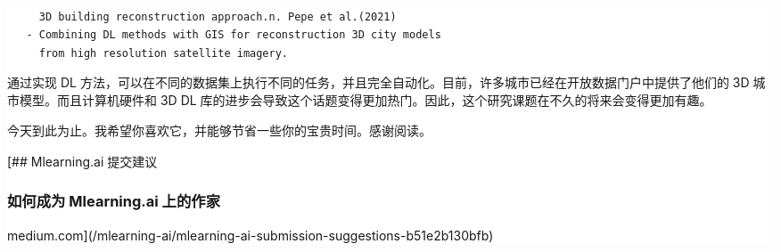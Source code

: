 ```
     3D building reconstruction approach.n. Pepe et al.(2021)
   - Combining DL methods with GIS for reconstruction 3D city models 
     from high resolution satellite imagery.
```

通过实现 DL 方法，可以在不同的数据集上执行不同的任务，并且完全自动化。目前，许多城市已经在开放数据门户中提供了他们的 3D 城市模型。而且计算机硬件和 3D DL 库的进步会导致这个话题变得更加热门。因此，这个研究课题在不久的将来会变得更加有趣。

今天到此为止。我希望你喜欢它，并能够节省一些你的宝贵时间。感谢阅读。

[](/mlearning-ai/mlearning-ai-submission-suggestions-b51e2b130bfb) [## Mlearning.ai 提交建议

### 如何成为 Mlearning.ai 上的作家

medium.com](/mlearning-ai/mlearning-ai-submission-suggestions-b51e2b130bfb)